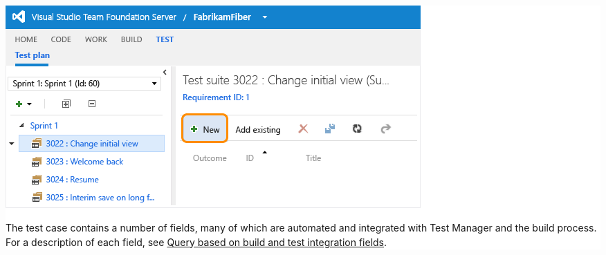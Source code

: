 ![Select the test suite and add a test case](_img/IC793453.png)  

The test case contains a number of fields, many of which are automated and integrated with Test Manager and the build process. For a description of each field, see [Query based on build and test integration fields](../track/build-test-integration.md).  
